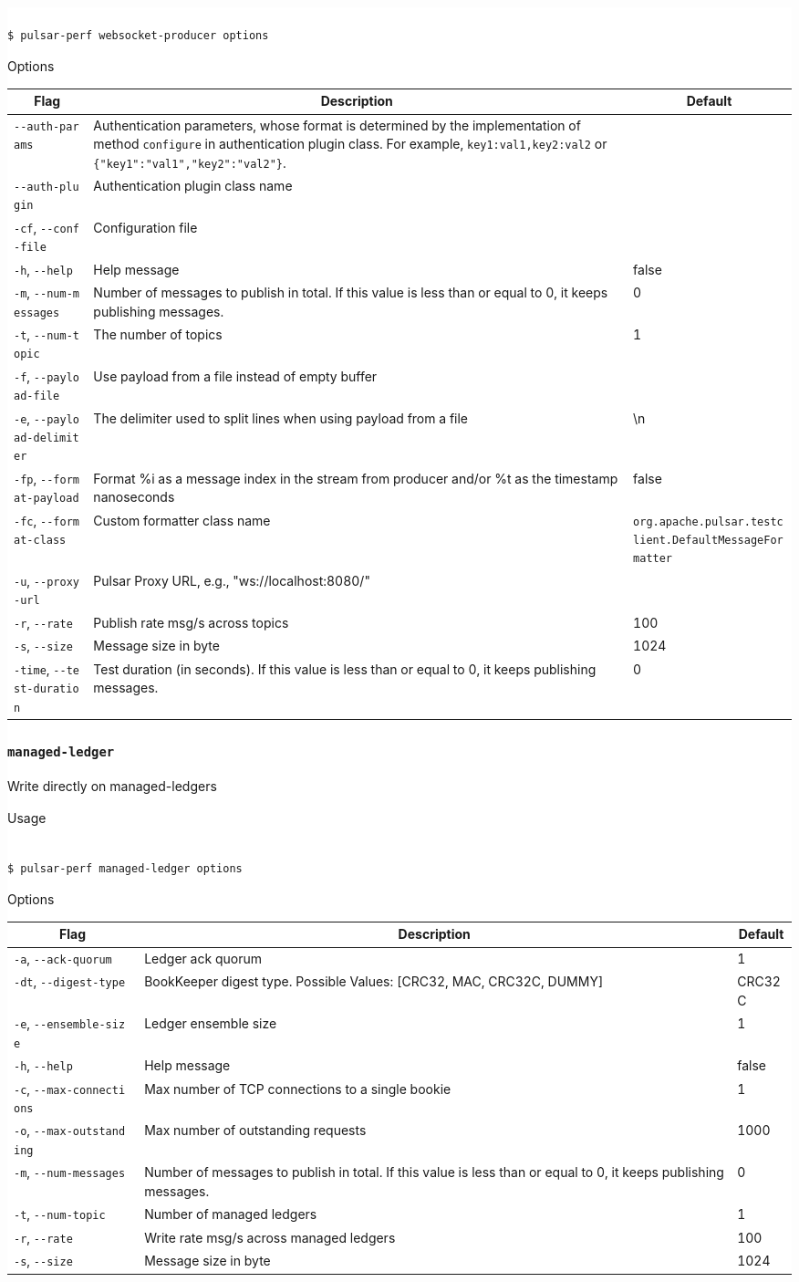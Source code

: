 ```bash

$ pulsar-perf websocket-producer options

```

Options

|Flag|Description|Default|
|---|---|---|
|`--auth-params`|Authentication parameters, whose format is determined by the implementation of method `configure` in authentication plugin class. For example, `key1:val1,key2:val2` or `{"key1":"val1","key2":"val2"}`.||
|`--auth-plugin`|Authentication plugin class name||
|`-cf`, `--conf-file`|Configuration file||
|`-h`, `--help`|Help message|false|
|`-m`, `--num-messages`|Number of messages to publish in total. If this value is less than or equal to 0, it keeps publishing messages.|0|
|`-t`, `--num-topic`|The number of topics|1|
|`-f`, `--payload-file`|Use payload from a file instead of empty buffer||
|`-e`, `--payload-delimiter`|The delimiter used to split lines when using payload from a file|\n|
|`-fp`, `--format-payload`|Format %i as a message index in the stream from producer and/or %t as the timestamp nanoseconds|false|
|`-fc`, `--format-class`|Custom formatter class name|`org.apache.pulsar.testclient.DefaultMessageFormatter`|
|`-u`, `--proxy-url`|Pulsar Proxy URL, e.g., "ws://localhost:8080/"||
|`-r`, `--rate`|Publish rate msg/s across topics|100|
|`-s`, `--size`|Message size in byte|1024|
|`-time`, `--test-duration`|Test duration (in seconds). If this value is less than or equal to 0, it keeps publishing messages.|0|


### `managed-ledger`
Write directly on managed-ledgers

Usage

```bash

$ pulsar-perf managed-ledger options

```

Options

|Flag|Description|Default|
|---|---|---|
|`-a`, `--ack-quorum`|Ledger ack quorum|1|
|`-dt`, `--digest-type`|BookKeeper digest type. Possible Values: [CRC32, MAC, CRC32C, DUMMY]|CRC32C|
|`-e`, `--ensemble-size`|Ledger ensemble size|1|
|`-h`, `--help`|Help message|false|
|`-c`, `--max-connections`|Max number of TCP connections to a single bookie|1|
|`-o`, `--max-outstanding`|Max number of outstanding requests|1000|
|`-m`, `--num-messages`|Number of messages to publish in total. If this value is less than or equal to 0, it keeps publishing messages.|0|
|`-t`, `--num-topic`|Number of managed ledgers|1|
|`-r`, `--rate`|Write rate msg/s across managed ledgers|100|
|`-s`, `--size`|Message size in byte|1024|